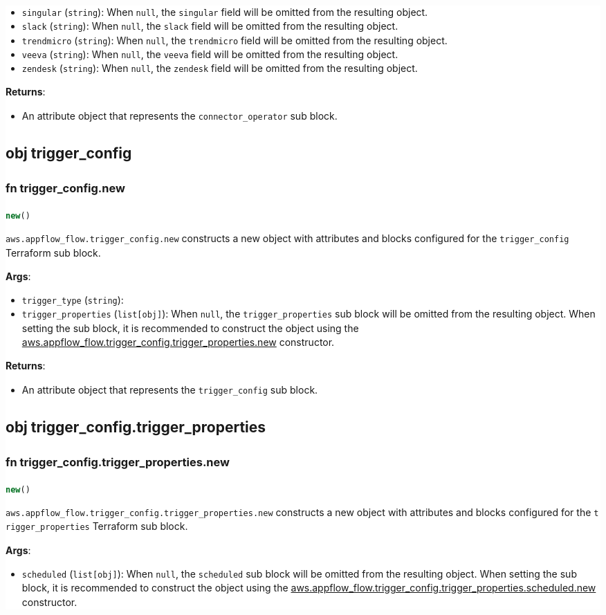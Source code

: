   - `singular` (`string`):  When `null`, the `singular` field will be omitted from the resulting object.
  - `slack` (`string`):  When `null`, the `slack` field will be omitted from the resulting object.
  - `trendmicro` (`string`):  When `null`, the `trendmicro` field will be omitted from the resulting object.
  - `veeva` (`string`):  When `null`, the `veeva` field will be omitted from the resulting object.
  - `zendesk` (`string`):  When `null`, the `zendesk` field will be omitted from the resulting object.

**Returns**:
  - An attribute object that represents the `connector_operator` sub block.


## obj trigger_config



### fn trigger_config.new

```ts
new()
```


`aws.appflow_flow.trigger_config.new` constructs a new object with attributes and blocks configured for the `trigger_config`
Terraform sub block.



**Args**:
  - `trigger_type` (`string`): 
  - `trigger_properties` (`list[obj]`):  When `null`, the `trigger_properties` sub block will be omitted from the resulting object. When setting the sub block, it is recommended to construct the object using the [aws.appflow_flow.trigger_config.trigger_properties.new](#fn-appflow_flowtrigger_propertiesnew) constructor.

**Returns**:
  - An attribute object that represents the `trigger_config` sub block.


## obj trigger_config.trigger_properties



### fn trigger_config.trigger_properties.new

```ts
new()
```


`aws.appflow_flow.trigger_config.trigger_properties.new` constructs a new object with attributes and blocks configured for the `trigger_properties`
Terraform sub block.



**Args**:
  - `scheduled` (`list[obj]`):  When `null`, the `scheduled` sub block will be omitted from the resulting object. When setting the sub block, it is recommended to construct the object using the [aws.appflow_flow.trigger_config.trigger_properties.scheduled.new](#fn-appflow_flowtrigger_configschedulednew) constructor.
